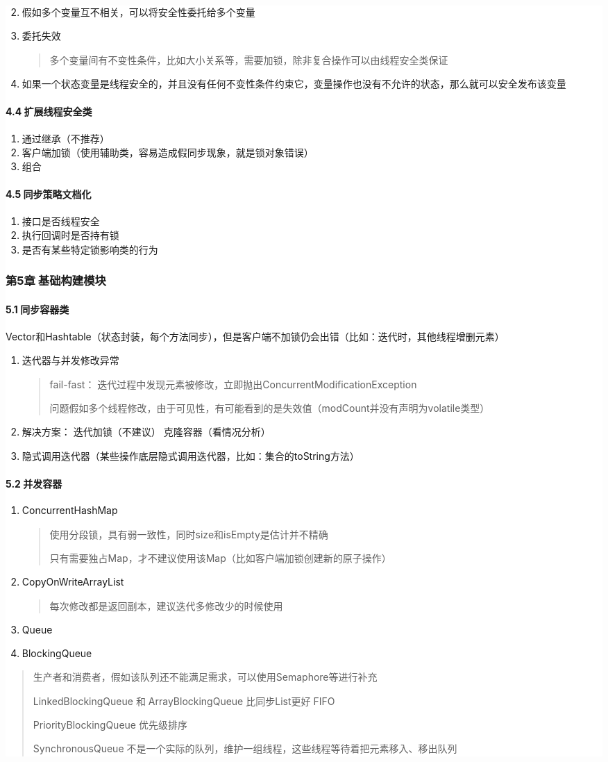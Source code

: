 2. 假如多个变量互不相关，可以将安全性委托给多个变量

3. 委托失效

   > 多个变量间有不变性条件，比如大小关系等，需要加锁，除非复合操作可以由线程安全类保证

4. 如果一个状态变量是线程安全的，并且没有任何不变性条件约束它，变量操作也没有不允许的状态，那么就可以安全发布该变量

#### 4.4 扩展线程安全类

1. 通过继承（不推荐）
2. 客户端加锁（使用辅助类，容易造成假同步现象，就是锁对象错误）
3. 组合

#### 4.5 同步策略文档化

1. 接口是否线程安全
2. 执行回调时是否持有锁
3. 是否有某些特定锁影响类的行为



### 第5章 基础构建模块

#### 5.1 同步容器类

Vector和Hashtable（状态封装，每个方法同步），但是客户端不加锁仍会出错（比如：迭代时，其他线程增删元素）

1. 迭代器与并发修改异常

   > fail-fast： 迭代过程中发现元素被修改，立即抛出ConcurrentModificationException
   >
   > 问题假如多个线程修改，由于可见性，有可能看到的是失效值（modCount并没有声明为volatile类型）

2. 解决方案： 迭代加锁（不建议）  克隆容器（看情况分析）
3. 隐式调用迭代器（某些操作底层隐式调用迭代器，比如：集合的toString方法）

#### 5.2 并发容器

1. ConcurrentHashMap 

   > 使用分段锁，具有弱一致性，同时size和isEmpty是估计并不精确
   >
   > 只有需要独占Map，才不建议使用该Map（比如客户端加锁创建新的原子操作）

2. CopyOnWriteArrayList 

   > 每次修改都是返回副本，建议迭代多修改少的时候使用

3. Queue 

4.  BlockingQueue

   > 生产者和消费者，假如该队列还不能满足需求，可以使用Semaphore等进行补充
   >
   > LinkedBlockingQueue 和 ArrayBlockingQueue 比同步List更好 FIFO
   >
   > PriorityBlockingQueue 优先级排序
   >
   > SynchronousQueue 不是一个实际的队列，维护一组线程，这些线程等待着把元素移入、移出队列
